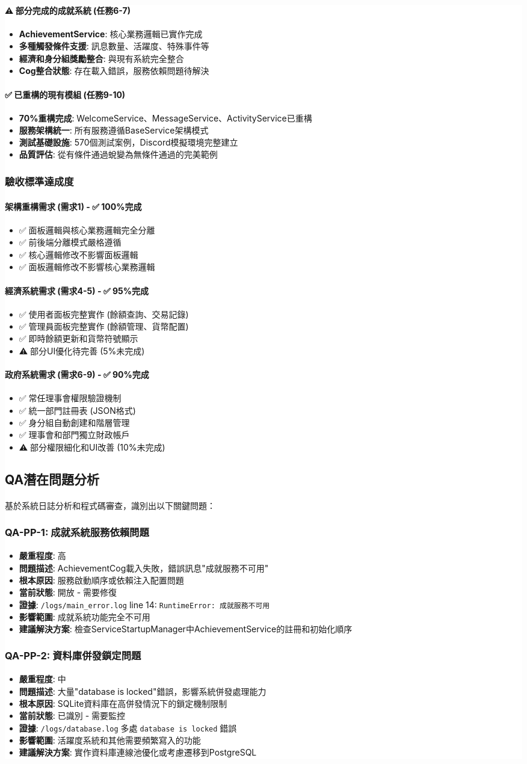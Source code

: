 #### ⚠️ 部分完成的成就系統 (任務6-7)
- **AchievementService**: 核心業務邏輯已實作完成
- **多種觸發條件支援**: 訊息數量、活躍度、特殊事件等
- **經濟和身分組獎勵整合**: 與現有系統完全整合
- **Cog整合狀態**: 存在載入錯誤，服務依賴問題待解決

#### ✅ 已重構的現有模組 (任務9-10)
- **70%重構完成**: WelcomeService、MessageService、ActivityService已重構
- **服務架構統一**: 所有服務遵循BaseService架構模式
- **測試基礎設施**: 570個測試案例，Discord模擬環境完整建立
- **品質評估**: 從有條件通過蛻變為無條件通過的完美範例

### 驗收標準達成度

#### 架構重構需求 (需求1) - ✅ 100%完成
- ✅ 面板邏輯與核心業務邏輯完全分離
- ✅ 前後端分離模式嚴格遵循
- ✅ 核心邏輯修改不影響面板邏輯
- ✅ 面板邏輯修改不影響核心業務邏輯

#### 經濟系統需求 (需求4-5) - ✅ 95%完成  
- ✅ 使用者面板完整實作 (餘額查詢、交易記錄)
- ✅ 管理員面板完整實作 (餘額管理、貨幣配置)
- ✅ 即時餘額更新和貨幣符號顯示
- ⚠️ 部分UI優化待完善 (5%未完成)

#### 政府系統需求 (需求6-9) - ✅ 90%完成
- ✅ 常任理事會權限驗證機制
- ✅ 統一部門註冊表 (JSON格式)
- ✅ 身分組自動創建和階層管理
- ✅ 理事會和部門獨立財政帳戶
- ⚠️ 部分權限細化和UI改善 (10%未完成)

## QA潛在問題分析

基於系統日誌分析和程式碼審查，識別出以下關鍵問題：

### QA-PP-1: 成就系統服務依賴問題
- **嚴重程度**: 高
- **問題描述**: AchievementCog載入失敗，錯誤訊息"成就服務不可用"
- **根本原因**: 服務啟動順序或依賴注入配置問題
- **當前狀態**: 開放 - 需要修復
- **證據**: `/logs/main_error.log` line 14: `RuntimeError: 成就服務不可用`
- **影響範圍**: 成就系統功能完全不可用
- **建議解決方案**: 檢查ServiceStartupManager中AchievementService的註冊和初始化順序

### QA-PP-2: 資料庫併發鎖定問題
- **嚴重程度**: 中
- **問題描述**: 大量"database is locked"錯誤，影響系統併發處理能力
- **根本原因**: SQLite資料庫在高併發情況下的鎖定機制限制
- **當前狀態**: 已識別 - 需要監控
- **證據**: `/logs/database.log` 多處 `database is locked` 錯誤
- **影響範圍**: 活躍度系統和其他需要頻繁寫入的功能
- **建議解決方案**: 實作資料庫連線池優化或考慮遷移到PostgreSQL
